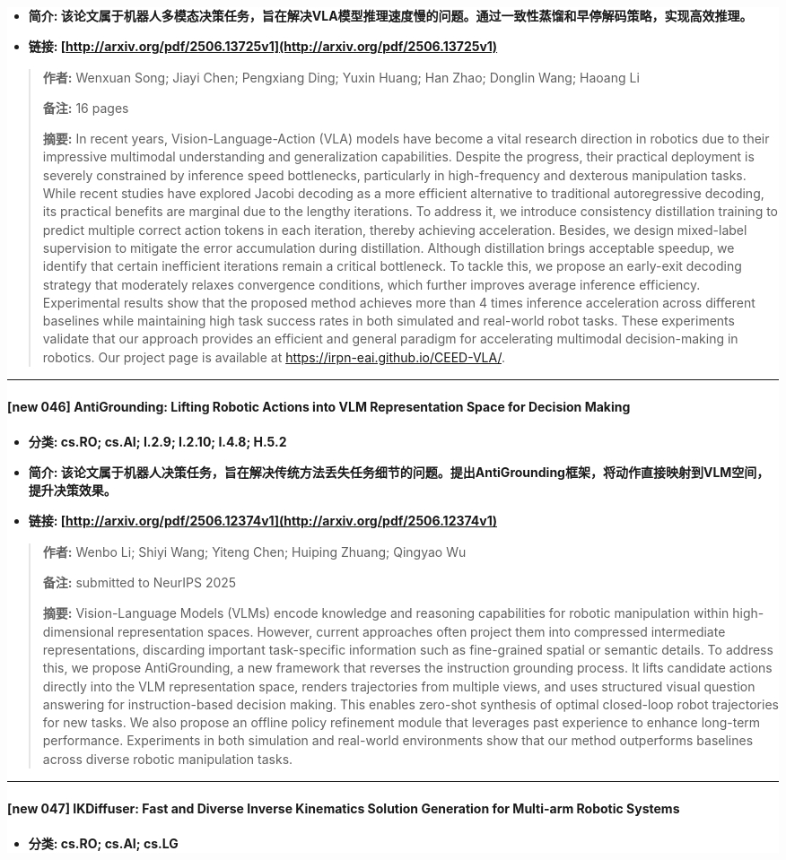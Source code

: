 - **简介: 该论文属于机器人多模态决策任务，旨在解决VLA模型推理速度慢的问题。通过一致性蒸馏和早停解码策略，实现高效推理。**

- **链接: [http://arxiv.org/pdf/2506.13725v1](http://arxiv.org/pdf/2506.13725v1)**

> **作者:** Wenxuan Song; Jiayi Chen; Pengxiang Ding; Yuxin Huang; Han Zhao; Donglin Wang; Haoang Li
>
> **备注:** 16 pages
>
> **摘要:** In recent years, Vision-Language-Action (VLA) models have become a vital research direction in robotics due to their impressive multimodal understanding and generalization capabilities. Despite the progress, their practical deployment is severely constrained by inference speed bottlenecks, particularly in high-frequency and dexterous manipulation tasks. While recent studies have explored Jacobi decoding as a more efficient alternative to traditional autoregressive decoding, its practical benefits are marginal due to the lengthy iterations. To address it, we introduce consistency distillation training to predict multiple correct action tokens in each iteration, thereby achieving acceleration. Besides, we design mixed-label supervision to mitigate the error accumulation during distillation. Although distillation brings acceptable speedup, we identify that certain inefficient iterations remain a critical bottleneck. To tackle this, we propose an early-exit decoding strategy that moderately relaxes convergence conditions, which further improves average inference efficiency. Experimental results show that the proposed method achieves more than 4 times inference acceleration across different baselines while maintaining high task success rates in both simulated and real-world robot tasks. These experiments validate that our approach provides an efficient and general paradigm for accelerating multimodal decision-making in robotics. Our project page is available at https://irpn-eai.github.io/CEED-VLA/.
>
---
#### [new 046] AntiGrounding: Lifting Robotic Actions into VLM Representation Space for Decision Making
- **分类: cs.RO; cs.AI; I.2.9; I.2.10; I.4.8; H.5.2**

- **简介: 该论文属于机器人决策任务，旨在解决传统方法丢失任务细节的问题。提出AntiGrounding框架，将动作直接映射到VLM空间，提升决策效果。**

- **链接: [http://arxiv.org/pdf/2506.12374v1](http://arxiv.org/pdf/2506.12374v1)**

> **作者:** Wenbo Li; Shiyi Wang; Yiteng Chen; Huiping Zhuang; Qingyao Wu
>
> **备注:** submitted to NeurIPS 2025
>
> **摘要:** Vision-Language Models (VLMs) encode knowledge and reasoning capabilities for robotic manipulation within high-dimensional representation spaces. However, current approaches often project them into compressed intermediate representations, discarding important task-specific information such as fine-grained spatial or semantic details. To address this, we propose AntiGrounding, a new framework that reverses the instruction grounding process. It lifts candidate actions directly into the VLM representation space, renders trajectories from multiple views, and uses structured visual question answering for instruction-based decision making. This enables zero-shot synthesis of optimal closed-loop robot trajectories for new tasks. We also propose an offline policy refinement module that leverages past experience to enhance long-term performance. Experiments in both simulation and real-world environments show that our method outperforms baselines across diverse robotic manipulation tasks.
>
---
#### [new 047] IKDiffuser: Fast and Diverse Inverse Kinematics Solution Generation for Multi-arm Robotic Systems
- **分类: cs.RO; cs.AI; cs.LG**
